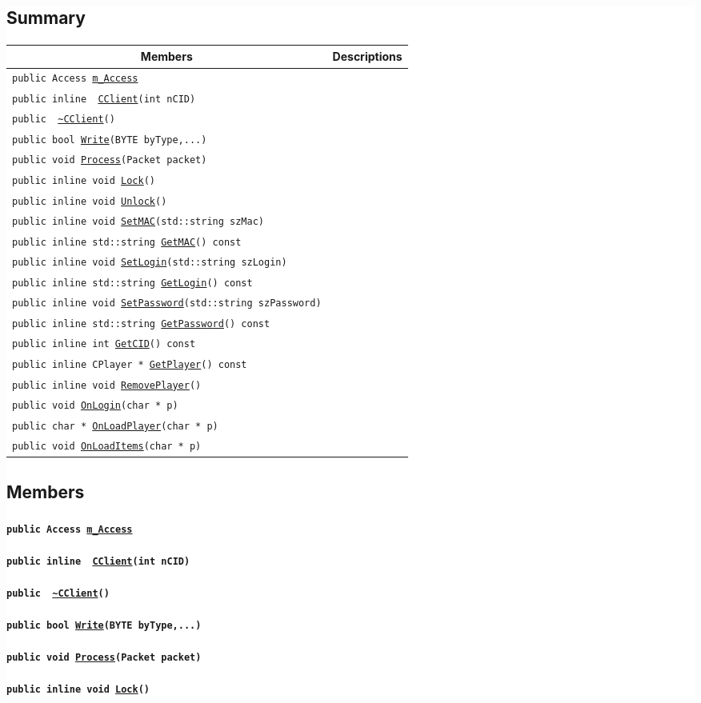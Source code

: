 ## Summary

 Members                        | Descriptions                                
--------------------------------|---------------------------------------------
`public Access `[`m_Access`](#classCClient_1adb2dbfc0aca4e475b41d9f65b1b2f15e) | 
`public inline  `[`CClient`](#classCClient_1a4092fee044e82df0fb5164b36a56d401)`(int nCID)` | 
`public  `[`~CClient`](#classCClient_1adfec5dfb8d13c1245020e52aac0812b1)`()` | 
`public bool `[`Write`](#classCClient_1acaf14202e441a6f768baba78ae8657ba)`(BYTE byType,...)` | 
`public void `[`Process`](#classCClient_1a1362876b107a0215647c59cd5a5451c9)`(Packet packet)` | 
`public inline void `[`Lock`](#classCClient_1af920a05bd08aae9358b2b3cf44700f71)`()` | 
`public inline void `[`Unlock`](#classCClient_1a86533589cea9105bc648dd6fb04435f5)`()` | 
`public inline void `[`SetMAC`](#classCClient_1a25f5afad884d5189e5c5323caadbd515)`(std::string szMac)` | 
`public inline std::string `[`GetMAC`](#classCClient_1af64bc448af86fd34517f03d580900529)`() const` | 
`public inline void `[`SetLogin`](#classCClient_1a4fe2ece49363de49add4013531a29a6d)`(std::string szLogin)` | 
`public inline std::string `[`GetLogin`](#classCClient_1a27459bf9bebd7cfa95d274b513079950)`() const` | 
`public inline void `[`SetPassword`](#classCClient_1a89236ebf751c30c1f4c21a60c5777c07)`(std::string szPassword)` | 
`public inline std::string `[`GetPassword`](#classCClient_1a70271a57361ec5cfa25a4ddefa2c3728)`() const` | 
`public inline int `[`GetCID`](#classCClient_1a81eaf7cd6de91784fdbf2e0410f3b593)`() const` | 
`public inline CPlayer * `[`GetPlayer`](#classCClient_1a5b1516cd6b0c6908160c03fddc35c095)`() const` | 
`public inline void `[`RemovePlayer`](#classCClient_1a3b4ab8844e7415c3b0c58c5db123a739)`()` | 
`public void `[`OnLogin`](#classCClient_1af86a2bd31a3928d8ce1da75d55cae277)`(char * p)` | 
`public char * `[`OnLoadPlayer`](#classCClient_1a40593b06716a5f2ab93a283035416632)`(char * p)` | 
`public void `[`OnLoadItems`](#classCClient_1ae388aca737d8706c0d78d851b993fd81)`(char * p)` | 

## Members

#### `public Access `[`m_Access`](#classCClient_1adb2dbfc0aca4e475b41d9f65b1b2f15e) 

#### `public inline  `[`CClient`](#classCClient_1a4092fee044e82df0fb5164b36a56d401)`(int nCID)` 

#### `public  `[`~CClient`](#classCClient_1adfec5dfb8d13c1245020e52aac0812b1)`()` 

#### `public bool `[`Write`](#classCClient_1acaf14202e441a6f768baba78ae8657ba)`(BYTE byType,...)` 

#### `public void `[`Process`](#classCClient_1a1362876b107a0215647c59cd5a5451c9)`(Packet packet)` 

#### `public inline void `[`Lock`](#classCClient_1af920a05bd08aae9358b2b3cf44700f71)`()` 
